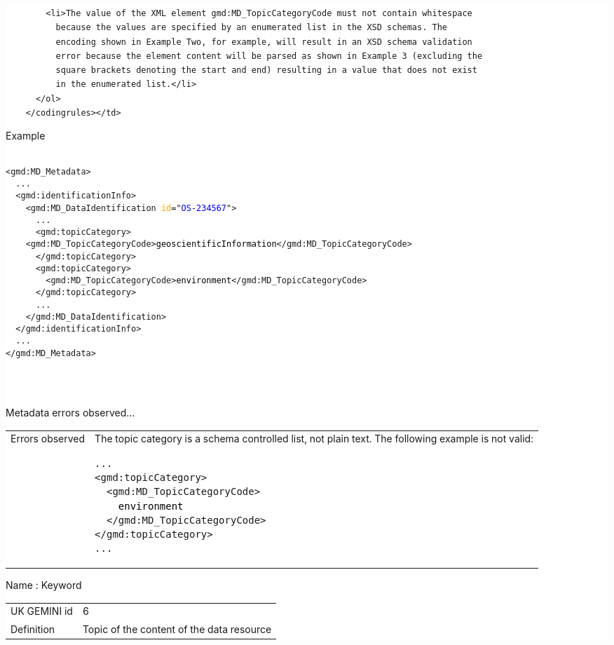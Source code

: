             <li>The value of the XML element gmd:MD_TopicCategoryCode must not contain whitespace
              because the values are specified by an enumerated list in the XSD schemas. The
              encoding shown in Example Two, for example, will result in an XSD schema validation
              error because the element content will be parsed as shown in Example 3 (excluding the
              square brackets denoting the start and end) resulting in a value that does not exist
              in the enumerated list.</li>
          </ol>
        </codingrules></td>
</tr>
<tr>
<td class="tbold">Example</td>
<td><code>
          <pre>
&lt;gmd:MD_Metadata&gt;
  ...
  &lt;gmd:identificationInfo&gt;
    &lt;gmd:MD_DataIdentification <font color="orange">id</font>="<font color="blue">OS-234567</font>"&gt;
      ...
      &lt;gmd:topicCategory&gt;
	&lt;gmd:MD_TopicCategoryCode&gt;<font color="black">geoscientificInformation</font>&lt;/gmd:MD_TopicCategoryCode&gt;
      &lt;/gmd:topicCategory&gt;
      &lt;gmd:topicCategory&gt;
        &lt;gmd:MD_TopicCategoryCode&gt;<font color="black">environment</font>&lt;/gmd:MD_TopicCategoryCode&gt;
      &lt;/gmd:topicCategory&gt;
      ...
    &lt;/gmd:MD_DataIdentification&gt;
  &lt;/gmd:identificationInfo&gt;
  ...
&lt;/gmd:MD_Metadata&gt;</pre>
        </code></td>
</tr>
</table></div>
<div><p class="readmore"><a onclick="$('#errors5').toggle();">						
						Metadata errors observed...</a></p></div>
<div id="errors5" class="gemini-expander"><table><tr>
<td class="tbold">Errors observed</td>
<td><errors profile="gemini_dt"> The topic category is a schema controlled list, not plain text.
        The following example is not valid:
        <pre>
...
&lt;gmd:topicCategory&gt;
  &lt;gmd:MD_TopicCategoryCode&gt;
    <font color="black">environment</font>
  &lt;/gmd:MD_TopicCategoryCode&gt;
&lt;/gmd:topicCategory&gt;
...</pre>
      </errors></td>
</tr></table></div>
<div class="box">
<a name="6"></a>
				Name : Keyword</div>
<div id="requirements6"><table>
<tr>
<td class="tbold"><span title="The identifier of the UK GEMINI element">UK GEMINI id</span></td>
<td><number>6</number></td>
</tr>
<tr>
<td class="tbold"><span title="The formal definition of the element">Definition</span></td>
<td><definition>Topic of the content of the data resource</definition></td>
</tr>
<tr>